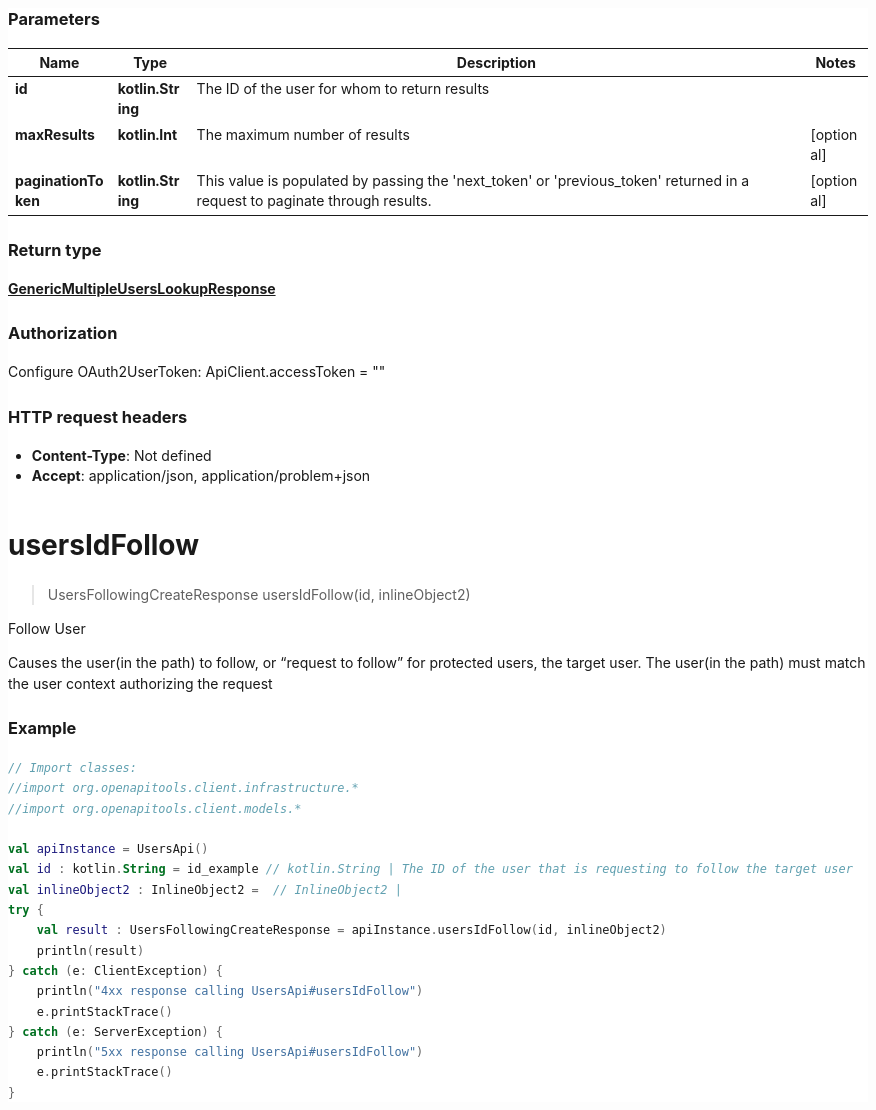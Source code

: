 ### Parameters

Name | Type | Description  | Notes
------------- | ------------- | ------------- | -------------
 **id** | **kotlin.String**| The ID of the user for whom to return results |
 **maxResults** | **kotlin.Int**| The maximum number of results | [optional]
 **paginationToken** | **kotlin.String**| This value is populated by passing the &#39;next_token&#39; or &#39;previous_token&#39; returned in a request to paginate through results. | [optional]

### Return type

[**GenericMultipleUsersLookupResponse**](GenericMultipleUsersLookupResponse.md)

### Authorization


Configure OAuth2UserToken:
    ApiClient.accessToken = ""

### HTTP request headers

 - **Content-Type**: Not defined
 - **Accept**: application/json, application/problem+json

<a name="usersIdFollow"></a>
# **usersIdFollow**
> UsersFollowingCreateResponse usersIdFollow(id, inlineObject2)

Follow User

Causes the user(in the path) to follow, or “request to follow” for protected users, the target user. The user(in the path) must match the user context authorizing the request

### Example
```kotlin
// Import classes:
//import org.openapitools.client.infrastructure.*
//import org.openapitools.client.models.*

val apiInstance = UsersApi()
val id : kotlin.String = id_example // kotlin.String | The ID of the user that is requesting to follow the target user
val inlineObject2 : InlineObject2 =  // InlineObject2 | 
try {
    val result : UsersFollowingCreateResponse = apiInstance.usersIdFollow(id, inlineObject2)
    println(result)
} catch (e: ClientException) {
    println("4xx response calling UsersApi#usersIdFollow")
    e.printStackTrace()
} catch (e: ServerException) {
    println("5xx response calling UsersApi#usersIdFollow")
    e.printStackTrace()
}
```
